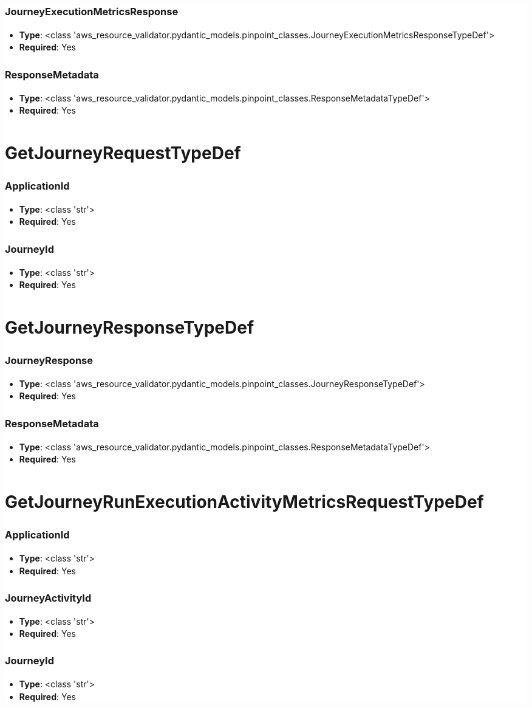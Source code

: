 ### JourneyExecutionMetricsResponse
- **Type**: <class 'aws_resource_validator.pydantic_models.pinpoint_classes.JourneyExecutionMetricsResponseTypeDef'>
- **Required**: Yes

### ResponseMetadata
- **Type**: <class 'aws_resource_validator.pydantic_models.pinpoint_classes.ResponseMetadataTypeDef'>
- **Required**: Yes


# GetJourneyRequestTypeDef

### ApplicationId
- **Type**: <class 'str'>
- **Required**: Yes

### JourneyId
- **Type**: <class 'str'>
- **Required**: Yes


# GetJourneyResponseTypeDef

### JourneyResponse
- **Type**: <class 'aws_resource_validator.pydantic_models.pinpoint_classes.JourneyResponseTypeDef'>
- **Required**: Yes

### ResponseMetadata
- **Type**: <class 'aws_resource_validator.pydantic_models.pinpoint_classes.ResponseMetadataTypeDef'>
- **Required**: Yes


# GetJourneyRunExecutionActivityMetricsRequestTypeDef

### ApplicationId
- **Type**: <class 'str'>
- **Required**: Yes

### JourneyActivityId
- **Type**: <class 'str'>
- **Required**: Yes

### JourneyId
- **Type**: <class 'str'>
- **Required**: Yes

